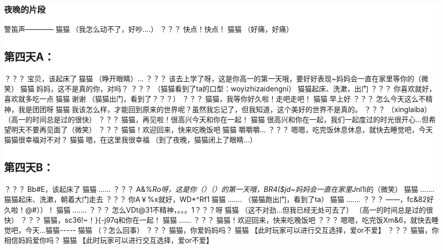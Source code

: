 ### 夜晚的片段
警笛声————
猫猫 （我怎么动不了，好吵....）
？？？ 快点！快点！
猫猫 （好痛，好痛）

## 第四天A：
？？？ 宝贝，该起床了
猫猫 （睁开眼睛）...
？？？ 该去上学了呀，这是你高一的第一天哦，要好好表现~妈妈会一直在家里等你的（微笑）
猫猫 妈妈，这不是真的你，对吗？
？？？ （猫猫看到了ta的口型：woyizhizaidengni）
猫猫起床、洗漱，出门
？？？ 你喜欢就好，喜欢就多吃一点
猫猫 谢谢
（猫猫出门，看到了？？？）
？？？ 猫猫，我等你好久啦！走吧走吧！
猫猫 早上好
？？？ 怎么今天这么不精神，我是团团呀
猫猫 我该怎么样，才能回到原来的世界呢？虽然我忘记了，但我知道，这个美好的世界不是真的。
？？？ （xinglaiba）
（高一的时间总是过的很快）
？？？ 猫猫，再见啦！很高兴今天和你在一起！
猫猫 很高兴和你在一起，我们一起度过的时光很开心...但希望明天不要再见面了（微笑）
？？？ 猫猫！欢迎回来，快来吃晚饭吧
猫猫 嚼嚼嚼...
？？？ 嗯嗯，吃完饭休息休息，就快去睡觉吧，今天猫猫很幸福对不对？
猫猫 嗯，在这里我很幸福
（到了夜晚，猫猫闭上了眼睛...）

## 第四天B：
？？？ Bb#E，该起床了
猫猫 ......
？？？ A&*%Ro呀，这是你（）（）的第一天哦，BR4($jd~妈妈会一直在家里J*nl1i的（微笑）
猫猫 .......
猫猫起床、洗漱，朝着大门走去
？？？ 你A￥%x就好，WD*^Rf1
猫猫 .......
（猫猫跑出门，看到了ta）
猫猫 .......
？？？ ——，fc&82好久啦！@#））！
猫猫 .......
？？？ 怎么VDt@31不精神，。。。1？？？呀
猫猫 （这不对劲...但我已经无处可去了）
（高一的时间总是过的很快）
？？？ 猫猫，sc36!~！}{-j97q和你在一起！
猫猫 ......
？？？ 猫猫！欢迎回来，快来吃晚饭吧
？？？ 嗯嗯，吃完饭Xm&6，就快去睡觉吧，今天...猫猫-----
猫猫 （？怎么回事）
？？？ 猫猫，你爱妈妈吗？
猫猫 【此时玩家可以进行交互选择，爱or不爱】
？？？ 猫猫，你相信妈妈爱你吗？
猫猫 【此时玩家可以进行交互选择，爱or不爱】
